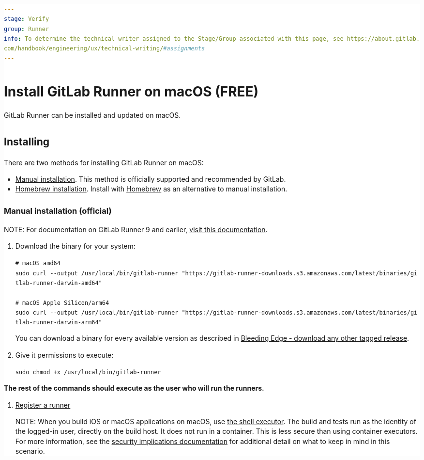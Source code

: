 ```yaml
---
stage: Verify
group: Runner
info: To determine the technical writer assigned to the Stage/Group associated with this page, see https://about.gitlab.com/handbook/engineering/ux/technical-writing/#assignments
---
```


# Install GitLab Runner on macOS **(FREE)**

GitLab Runner can be installed and updated on macOS.

## Installing

There are two methods for installing GitLab Runner on macOS:

- [Manual installation](#manual-installation-official). This method is officially supported and recommended by GitLab.
- [Homebrew installation](#homebrew-installation-alternative). Install with [Homebrew](https://brew.sh) as an alternative to manual installation.

### Manual installation (official)

NOTE:
For documentation on GitLab Runner 9 and earlier, [visit this documentation](old.md).

1. Download the binary for your system:

   ```shell
   # macOS amd64
   sudo curl --output /usr/local/bin/gitlab-runner "https://gitlab-runner-downloads.s3.amazonaws.com/latest/binaries/gitlab-runner-darwin-amd64"

   # macOS Apple Silicon/arm64
   sudo curl --output /usr/local/bin/gitlab-runner "https://gitlab-runner-downloads.s3.amazonaws.com/latest/binaries/gitlab-runner-darwin-arm64"
   ```

   You can download a binary for every available version as described in
   [Bleeding Edge - download any other tagged release](bleeding-edge.md#download-any-other-tagged-release).

1. Give it permissions to execute:

   ```shell
   sudo chmod +x /usr/local/bin/gitlab-runner
   ```

**The rest of the commands should execute as the user who will run the runners.**

1. [Register a runner](../register/index.md)

   NOTE:
   When you build iOS or macOS applications on macOS, use [the shell executor](../executors/shell.md).
   The build and tests run as the identity of the logged-in user, directly on the build host.
   It does not run in a container. This is less secure than using container executors. For more information, see the
   [security implications documentation](../security/index.md#usage-of-shell-executor)
   for additional detail on what to keep in mind in this scenario.
